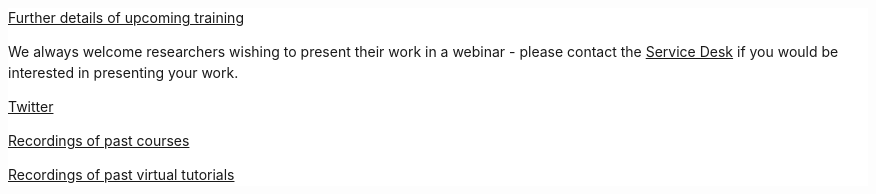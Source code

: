 

[Further details of upcoming training](https://www.archer2.ac.uk/training/#upcoming-training)

We always welcome researchers wishing to present their work in a webinar - please contact the [Service Desk](https://www.archer2.ac.uk/support-access/servicedesk.html) if you would be interested in presenting your work.

[Twitter](https://twitter.com/ARCHER2_HPC)

[Recordings of past courses](https://www.archer2.ac.uk/training/materials/)

[Recordings of past virtual tutorials](https://www.archer2.ac.uk/training/materials/webinars)

	
